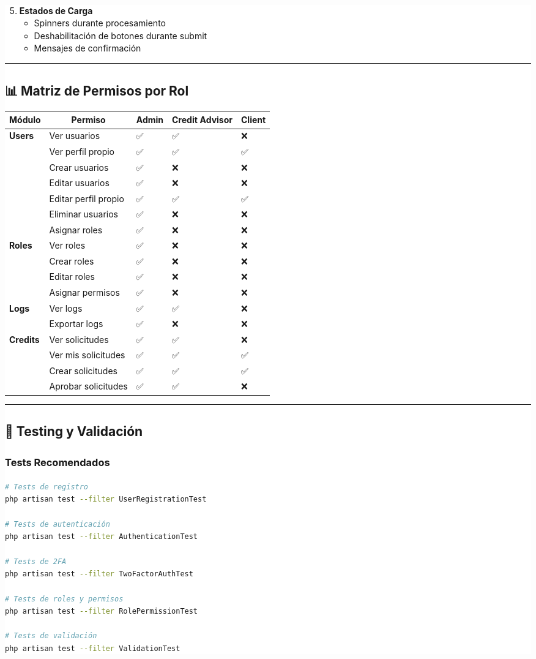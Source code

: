 5. **Estados de Carga**
   - Spinners durante procesamiento
   - Deshabilitación de botones durante submit
   - Mensajes de confirmación

---

## 📊 Matriz de Permisos por Rol

| Módulo | Permiso | Admin | Credit Advisor | Client |
|--------|---------|-------|----------------|--------|
| **Users** | Ver usuarios | ✅ | ✅ | ❌ |
| | Ver perfil propio | ✅ | ✅ | ✅ |
| | Crear usuarios | ✅ | ❌ | ❌ |
| | Editar usuarios | ✅ | ❌ | ❌ |
| | Editar perfil propio | ✅ | ✅ | ✅ |
| | Eliminar usuarios | ✅ | ❌ | ❌ |
| | Asignar roles | ✅ | ❌ | ❌ |
| **Roles** | Ver roles | ✅ | ❌ | ❌ |
| | Crear roles | ✅ | ❌ | ❌ |
| | Editar roles | ✅ | ❌ | ❌ |
| | Asignar permisos | ✅ | ❌ | ❌ |
| **Logs** | Ver logs | ✅ | ✅ | ❌ |
| | Exportar logs | ✅ | ❌ | ❌ |
| **Credits** | Ver solicitudes | ✅ | ✅ | ❌ |
| | Ver mis solicitudes | ✅ | ✅ | ✅ |
| | Crear solicitudes | ✅ | ✅ | ✅ |
| | Aprobar solicitudes | ✅ | ✅ | ❌ |

---

## 🧪 Testing y Validación

### **Tests Recomendados**

```bash
# Tests de registro
php artisan test --filter UserRegistrationTest

# Tests de autenticación
php artisan test --filter AuthenticationTest

# Tests de 2FA
php artisan test --filter TwoFactorAuthTest

# Tests de roles y permisos
php artisan test --filter RolePermissionTest

# Tests de validación
php artisan test --filter ValidationTest
```
